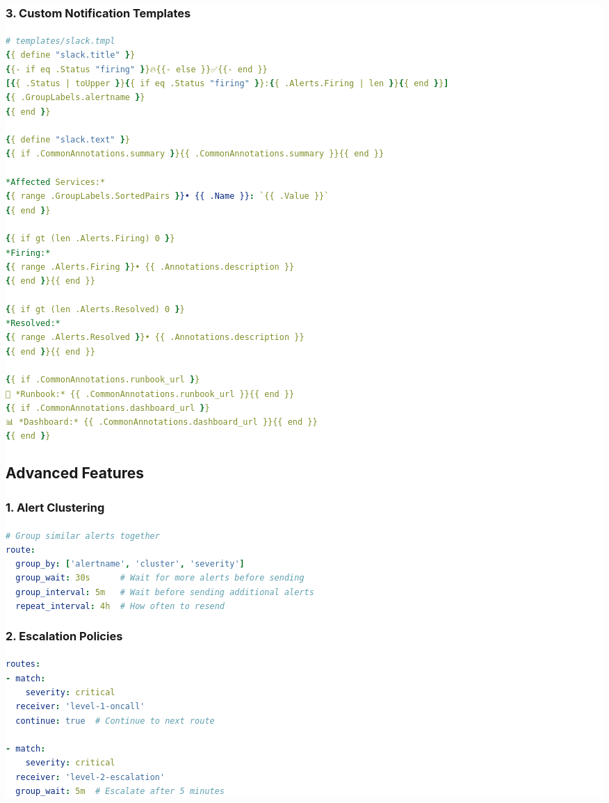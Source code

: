 ### 3. **Custom Notification Templates**
```yaml
# templates/slack.tmpl
{{ define "slack.title" }}
{{- if eq .Status "firing" }}🔥{{- else }}✅{{- end }} 
[{{ .Status | toUpper }}{{ if eq .Status "firing" }}:{{ .Alerts.Firing | len }}{{ end }}] 
{{ .GroupLabels.alertname }}
{{ end }}

{{ define "slack.text" }}
{{ if .CommonAnnotations.summary }}{{ .CommonAnnotations.summary }}{{ end }}

*Affected Services:*
{{ range .GroupLabels.SortedPairs }}• {{ .Name }}: `{{ .Value }}`
{{ end }}

{{ if gt (len .Alerts.Firing) 0 }}
*Firing:*
{{ range .Alerts.Firing }}• {{ .Annotations.description }}
{{ end }}{{ end }}

{{ if gt (len .Alerts.Resolved) 0 }}
*Resolved:*
{{ range .Alerts.Resolved }}• {{ .Annotations.description }}
{{ end }}{{ end }}

{{ if .CommonAnnotations.runbook_url }}
📖 *Runbook:* {{ .CommonAnnotations.runbook_url }}{{ end }}
{{ if .CommonAnnotations.dashboard_url }}
📊 *Dashboard:* {{ .CommonAnnotations.dashboard_url }}{{ end }}
{{ end }}
```

## Advanced Features

### 1. **Alert Clustering**
```yaml
# Group similar alerts together
route:
  group_by: ['alertname', 'cluster', 'severity']
  group_wait: 30s      # Wait for more alerts before sending
  group_interval: 5m   # Wait before sending additional alerts
  repeat_interval: 4h  # How often to resend
```

### 2. **Escalation Policies**
```yaml
routes:
- match:
    severity: critical
  receiver: 'level-1-oncall'
  continue: true  # Continue to next route
  
- match:
    severity: critical
  receiver: 'level-2-escalation'
  group_wait: 5m  # Escalate after 5 minutes
```
